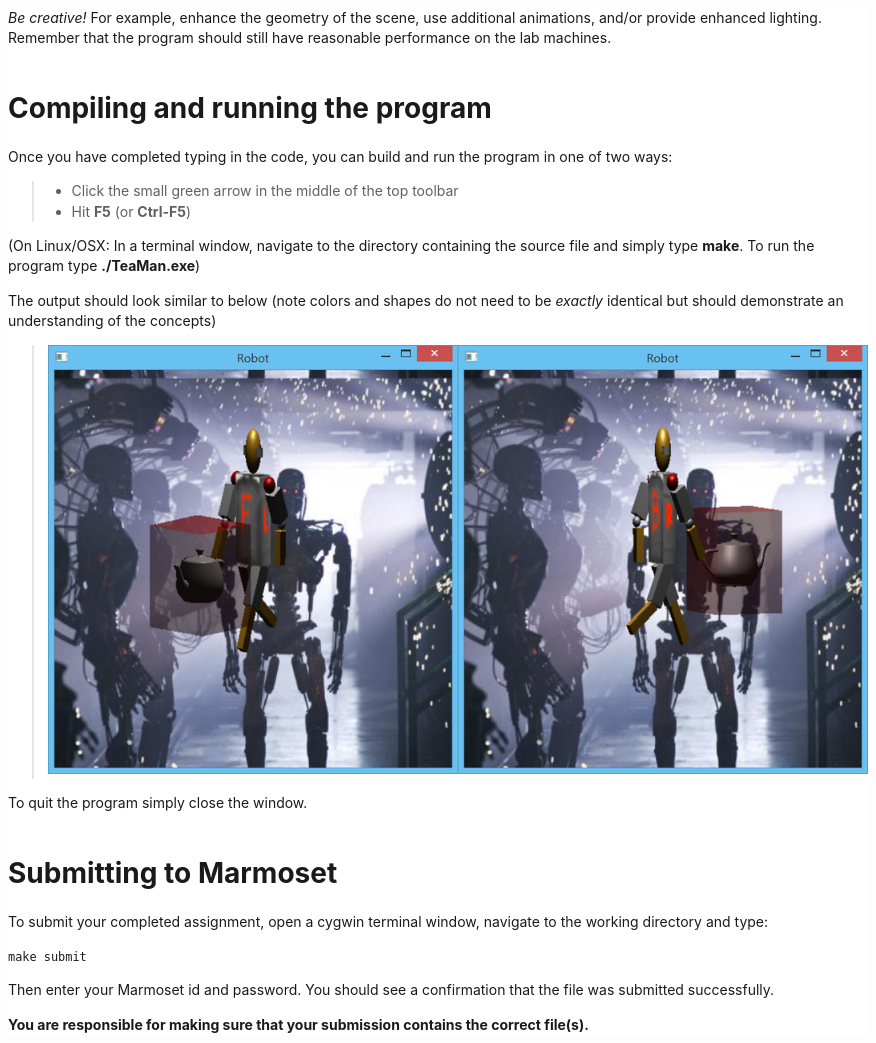 *Be creative!* For example, enhance the geometry of the scene, use additional animations, and/or provide enhanced lighting. Remember that the program should still have reasonable performance on the lab machines.

Compiling and running the program
=================================

Once you have completed typing in the code, you can build and run the program in one of two ways:

> -   Click the small green arrow in the middle of the top toolbar
> -   Hit **F5** (or **Ctrl-F5**)

(On Linux/OSX: In a terminal window, navigate to the directory containing the source file and simply type **make**. To run the program type **./TeaMan.exe**)

The output should look similar to below (note colors and shapes do not need to be *exactly* identical but should demonstrate an understanding of the concepts)

> ![image](images/assign04/TeaMan.png)

To quit the program simply close the window.

Submitting to Marmoset
======================

To submit your completed assignment, open a cygwin terminal window, navigate to the working directory and type:

    make submit

Then enter your Marmoset id and password. You should see a confirmation that the file was submitted successfully.

**You are responsible for making sure that your submission contains the correct file(s).**

